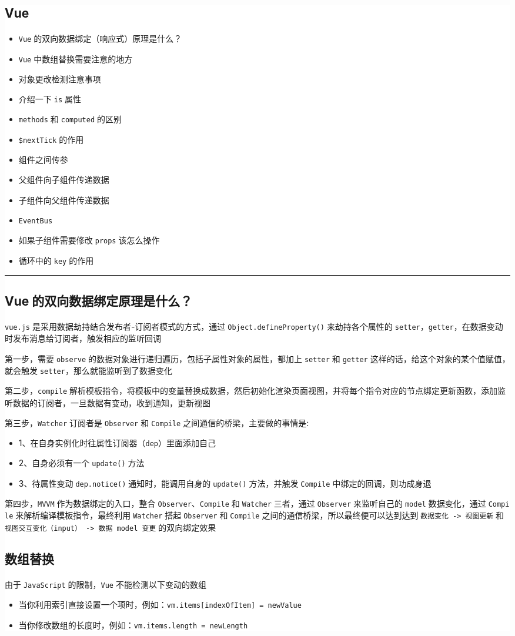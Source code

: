 ## Vue

* `Vue` 的双向数据绑定（响应式）原理是什么？

* `Vue` 中数组替换需要注意的地方

* 对象更改检测注意事项

* 介绍一下 `is` 属性

* `methods` 和 `computed` 的区别

* `$nextTick` 的作用

* 组件之间传参

* 父组件向子组件传递数据

* 子组件向父组件传递数据

* `EventBus`

* 如果子组件需要修改 `props` 该怎么操作

* 循环中的 `key` 的作用

----



## Vue 的双向数据绑定原理是什么？

`vue.js` 是采用数据劫持结合发布者-订阅者模式的方式，通过 `Object.defineProperty()` 来劫持各个属性的 `setter`，`getter`，在数据变动时发布消息给订阅者，触发相应的监听回调

第一步，需要 `observe` 的数据对象进行递归遍历，包括子属性对象的属性，都加上 `setter` 和 `getter` 这样的话，给这个对象的某个值赋值，就会触发 `setter`，那么就能监听到了数据变化

第二步，`compile` 解析模板指令，将模板中的变量替换成数据，然后初始化渲染页面视图，并将每个指令对应的节点绑定更新函数，添加监听数据的订阅者，一旦数据有变动，收到通知，更新视图

第三步，`Watcher` 订阅者是 `Observer` 和 `Compile` 之间通信的桥梁，主要做的事情是:

* 1、在自身实例化时往属性订阅器（`dep`）里面添加自己

* 2、自身必须有一个 `update()` 方法

* 3、待属性变动 `dep.notice()` 通知时，能调用自身的 `update()` 方法，并触发 `Compile` 中绑定的回调，则功成身退

第四步，`MVVM` 作为数据绑定的入口，整合 `Observer`、`Compile` 和 `Watcher` 三者，通过 `Observer` 来监听自己的 `model` 数据变化，通过 `Compile` 来解析编译模板指令，最终利用 `Watcher` 搭起 `Observer` 和 `Compile` 之间的通信桥梁，所以最终便可以达到达到 `数据变化 -> 视图更新` 和 `视图交互变化（input） -> 数据 model 变更` 的双向绑定效果




## 数组替换

由于 `JavaScript` 的限制，`Vue` 不能检测以下变动的数组

* 当你利用索引直接设置一个项时，例如：`vm.items[indexOfItem] = newValue`

* 当你修改数组的长度时，例如：`vm.items.length = newLength`
